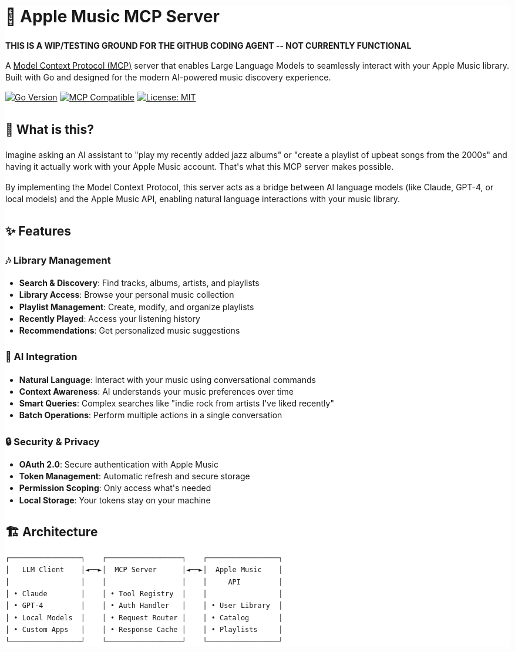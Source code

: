 # 🎵 Apple Music MCP Server

**THIS IS A WIP/TESTING GROUND FOR THE GITHUB CODING AGENT -- NOT CURRENTLY FUNCTIONAL**

A [Model Context Protocol (MCP)](https://github.com/modelcontextprotocol/docs) server that enables Large Language Models to seamlessly interact with your Apple Music library. Built with Go and designed for the modern AI-powered music discovery experience.

[![Go Version](https://img.shields.io/badge/Go-1.21+-blue.svg)](https://golang.org)
[![MCP Compatible](https://img.shields.io/badge/MCP-Compatible-green.svg)](https://github.com/modelcontextprotocol/docs)
[![License: MIT](https://img.shields.io/badge/License-MIT-yellow.svg)](LICENSE)

## 🎯 What is this?

Imagine asking an AI assistant to "play my recently added jazz albums" or "create a playlist of upbeat songs from the 2000s" and having it actually work with your Apple Music account. That's what this MCP server makes possible.

By implementing the Model Context Protocol, this server acts as a bridge between AI language models (like Claude, GPT-4, or local models) and the Apple Music API, enabling natural language interactions with your music library.

## ✨ Features

### 🎶 Library Management
- **Search & Discovery**: Find tracks, albums, artists, and playlists
- **Library Access**: Browse your personal music collection
- **Playlist Management**: Create, modify, and organize playlists
- **Recently Played**: Access your listening history
- **Recommendations**: Get personalized music suggestions

### 🤖 AI Integration
- **Natural Language**: Interact with your music using conversational commands
- **Context Awareness**: AI understands your music preferences over time
- **Smart Queries**: Complex searches like "indie rock from artists I've liked recently"
- **Batch Operations**: Perform multiple actions in a single conversation

### 🔒 Security & Privacy
- **OAuth 2.0**: Secure authentication with Apple Music
- **Token Management**: Automatic refresh and secure storage
- **Permission Scoping**: Only access what's needed
- **Local Storage**: Your tokens stay on your machine

## 🏗️ Architecture

```
┌─────────────────┐    ┌──────────────────┐    ┌─────────────────┐
│   LLM Client    │◄──►│  MCP Server      │◄──►│  Apple Music    │
│                 │    │                  │    │     API         │
│ • Claude        │    │ • Tool Registry  │    │                 │
│ • GPT-4         │    │ • Auth Handler   │    │ • User Library  │
│ • Local Models  │    │ • Request Router │    │ • Catalog       │
│ • Custom Apps   │    │ • Response Cache │    │ • Playlists     │
└─────────────────┘    └──────────────────┘    └─────────────────┘
```
